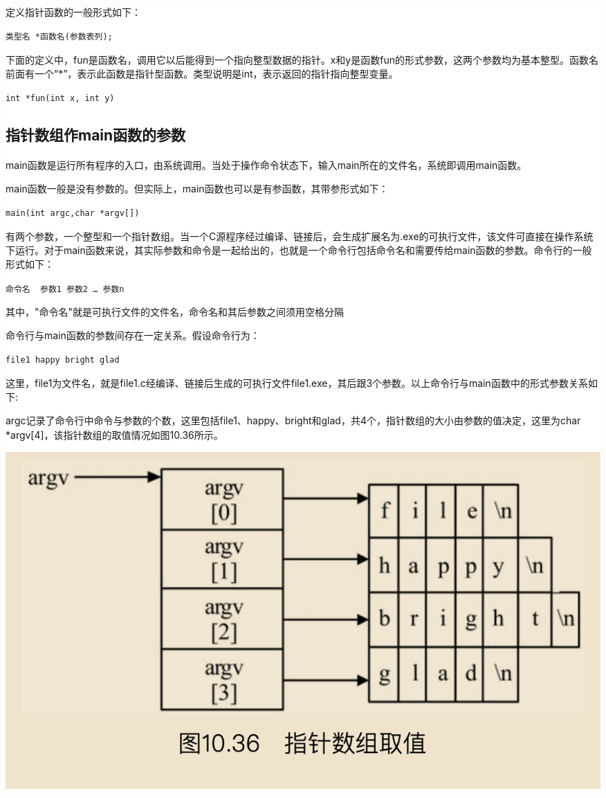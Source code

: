 定义指针函数的一般形式如下：

```
类型名 *函数名(参数表列);
```

下面的定义中，fun是函数名，调用它以后能得到一个指向整型数据的指针。x和y是函数fun的形式参数，这两个参数均为基本整型。函数名前面有一个“*”，表示此函数是指针型函数。类型说明是int，表示返回的指针指向整型变量。

```
int *fun(int x, int y)
```

## 指针数组作main函数的参数


main函数是运行所有程序的入口，由系统调用。当处于操作命令状态下，输入main所在的文件名，系统即调用main函数。 

main函数一般是没有参数的。但实际上，main函数也可以是有参函数，其带参形式如下：

```
main(int argc,char *argv[])
```

有两个参数，一个整型和一个指针数组。当一个C源程序经过编译、链接后，会生成扩展名为.exe的可执行文件，该文件可直接在操作系统下运行。对于main函数来说，其实际参数和命令是一起给出的，也就是一个命令行包括命令名和需要传给main函数的参数。命令行的一般形式如下：

```
命令名  参数1 参数2 … 参数n
```

其中，"命令名"就是可执行文件的文件名，命令名和其后参数之间须用空格分隔

命令行与main函数的参数间存在一定关系。假设命令行为：

```
file1 happy bright glad
```

这里，file1为文件名，就是file1.c经编译、链接后生成的可执行文件file1.exe，其后跟3个参数。以上命令行与main函数中的形式参数关系如下:

argc记录了命令行中命令与参数的个数，这里包括file1、happy、bright和glad，共4个，指针数组的大小由参数的值决定，这里为char *argv[4]，该指针数组的取值情况如图10.36所示。

![](./image/image_10.36.png)

